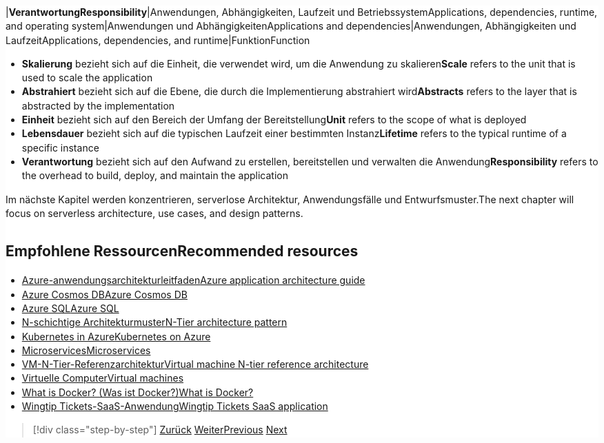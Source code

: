 |<span data-ttu-id="a21ad-271">**Verantwortung**</span><span class="sxs-lookup"><span data-stu-id="a21ad-271">**Responsibility**</span></span>|<span data-ttu-id="a21ad-272">Anwendungen, Abhängigkeiten, Laufzeit und Betriebssystem</span><span class="sxs-lookup"><span data-stu-id="a21ad-272">Applications, dependencies, runtime, and operating system</span></span>|<span data-ttu-id="a21ad-273">Anwendungen und Abhängigkeiten</span><span class="sxs-lookup"><span data-stu-id="a21ad-273">Applications and dependencies</span></span>|<span data-ttu-id="a21ad-274">Anwendungen, Abhängigkeiten und Laufzeit</span><span class="sxs-lookup"><span data-stu-id="a21ad-274">Applications, dependencies, and runtime</span></span>|<span data-ttu-id="a21ad-275">Funktion</span><span class="sxs-lookup"><span data-stu-id="a21ad-275">Function</span></span>

* <span data-ttu-id="a21ad-276">**Skalierung** bezieht sich auf die Einheit, die verwendet wird, um die Anwendung zu skalieren</span><span class="sxs-lookup"><span data-stu-id="a21ad-276">**Scale** refers to the unit that is used to scale the application</span></span>
* <span data-ttu-id="a21ad-277">**Abstrahiert** bezieht sich auf die Ebene, die durch die Implementierung abstrahiert wird</span><span class="sxs-lookup"><span data-stu-id="a21ad-277">**Abstracts** refers to the layer that is abstracted by the implementation</span></span>
* <span data-ttu-id="a21ad-278">**Einheit** bezieht sich auf den Bereich der Umfang der Bereitstellung</span><span class="sxs-lookup"><span data-stu-id="a21ad-278">**Unit** refers to the scope of what is deployed</span></span>
* <span data-ttu-id="a21ad-279">**Lebensdauer** bezieht sich auf die typischen Laufzeit einer bestimmten Instanz</span><span class="sxs-lookup"><span data-stu-id="a21ad-279">**Lifetime** refers to the typical runtime of a specific instance</span></span>
* <span data-ttu-id="a21ad-280">**Verantwortung** bezieht sich auf den Aufwand zu erstellen, bereitstellen und verwalten die Anwendung</span><span class="sxs-lookup"><span data-stu-id="a21ad-280">**Responsibility** refers to the overhead to build, deploy, and maintain the application</span></span>

<span data-ttu-id="a21ad-281">Im nächste Kapitel werden konzentrieren, serverlose Architektur, Anwendungsfälle und Entwurfsmuster.</span><span class="sxs-lookup"><span data-stu-id="a21ad-281">The next chapter will focus on serverless architecture, use cases, and design patterns.</span></span>

## <a name="recommended-resources"></a><span data-ttu-id="a21ad-282">Empfohlene Ressourcen</span><span class="sxs-lookup"><span data-stu-id="a21ad-282">Recommended resources</span></span>

* [<span data-ttu-id="a21ad-283">Azure-anwendungsarchitekturleitfaden</span><span class="sxs-lookup"><span data-stu-id="a21ad-283">Azure application architecture guide</span></span>](https://docs.microsoft.com/azure/architecture/guide/)
* [<span data-ttu-id="a21ad-284">Azure Cosmos DB</span><span class="sxs-lookup"><span data-stu-id="a21ad-284">Azure Cosmos DB</span></span>](https://docs.microsoft.com/azure/cosmos-db)
* [<span data-ttu-id="a21ad-285">Azure SQL</span><span class="sxs-lookup"><span data-stu-id="a21ad-285">Azure SQL</span></span>](https://docs.microsoft.com/azure/sql-database)
* [<span data-ttu-id="a21ad-286">N-schichtige Architekturmuster</span><span class="sxs-lookup"><span data-stu-id="a21ad-286">N-Tier architecture pattern</span></span>](https://docs.microsoft.com/azure/architecture/guide/architecture-styles/n-tier)
* [<span data-ttu-id="a21ad-287">Kubernetes in Azure</span><span class="sxs-lookup"><span data-stu-id="a21ad-287">Kubernetes on Azure</span></span>](https://docs.microsoft.com/azure/aks/intro-kubernetes)
* [<span data-ttu-id="a21ad-288">Microservices</span><span class="sxs-lookup"><span data-stu-id="a21ad-288">Microservices</span></span>](https://docs.microsoft.com/azure/architecture/guide/architecture-styles/microservices)
* [<span data-ttu-id="a21ad-289">VM-N-Tier-Referenzarchitektur</span><span class="sxs-lookup"><span data-stu-id="a21ad-289">Virtual machine N-tier reference architecture</span></span>](https://docs.microsoft.com/azure/architecture/reference-architectures/virtual-machines-windows/n-tier)
* [<span data-ttu-id="a21ad-290">Virtuelle Computer</span><span class="sxs-lookup"><span data-stu-id="a21ad-290">Virtual machines</span></span>](https://docs.microsoft.com/azure/virtual-machines/)
* [<span data-ttu-id="a21ad-291">What is Docker? (Was ist Docker?)</span><span class="sxs-lookup"><span data-stu-id="a21ad-291">What is Docker?</span></span>](../microservices-architecture/container-docker-introduction/docker-defined.md)
* [<span data-ttu-id="a21ad-292">Wingtip Tickets-SaaS-Anwendung</span><span class="sxs-lookup"><span data-stu-id="a21ad-292">Wingtip Tickets SaaS application</span></span>](https://docs.microsoft.com/azure/sql-database/saas-tenancy-welcome-wingtip-tickets-app)

>[!div class="step-by-step"]
><span data-ttu-id="a21ad-293">[Zurück](architecture-approaches.md)
>[Weiter](serverless-architecture.md)</span><span class="sxs-lookup"><span data-stu-id="a21ad-293">[Previous](architecture-approaches.md)
[Next](serverless-architecture.md)</span></span>
